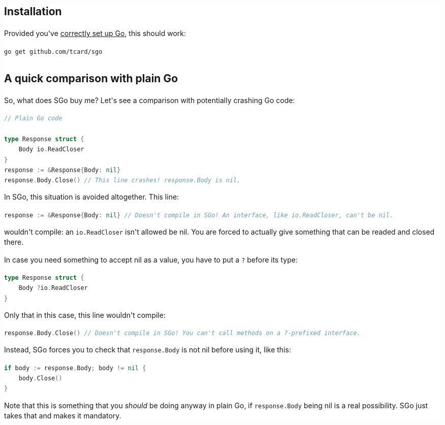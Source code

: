 

## Installation

Provided you've [correctly set up Go](https://golang.org/doc/install), this should work:

```
go get github.com/tcard/sgo
```

## A quick comparison with plain Go

So, what does SGo buy me? Let's see a comparison with potentially crashing Go code:

```go
// Plain Go code

type Response struct {
	Body io.ReadCloser
}
response := &Response{Body: nil}
response.Body.Close() // This line crashes! response.Body is nil.
```

In SGo, this situation is avoided altogether. This line:

```go
response := &Response{Body: nil} // Doesn't compile in SGo! An interface, like io.ReadCloser, can't be nil.
```

wouldn't compile: an `io.ReadCloser` isn't allowed be nil. You are forced to actually give something that can be readed and closed there.

In case you need something to accept nil as a value, you have to put a `?` before its type:

```go
type Response struct {
	Body ?io.ReadCloser
}
```

Only that in this case, this line wouldn't compile:

```go
response.Body.Close() // Doesn't compile in SGo! You can't call methods on a ?-prefixed interface. 
```

Instead, SGo forces you to check that `response.Body` is not nil before using it, like this:

```go
if body := response.Body; body != nil {
	body.Close()
}
```

Note that this is something that you _should_ be doing anyway in plain Go, if `response.Body` being nil is a real possibility. SGo just takes that and makes it mandatory.
